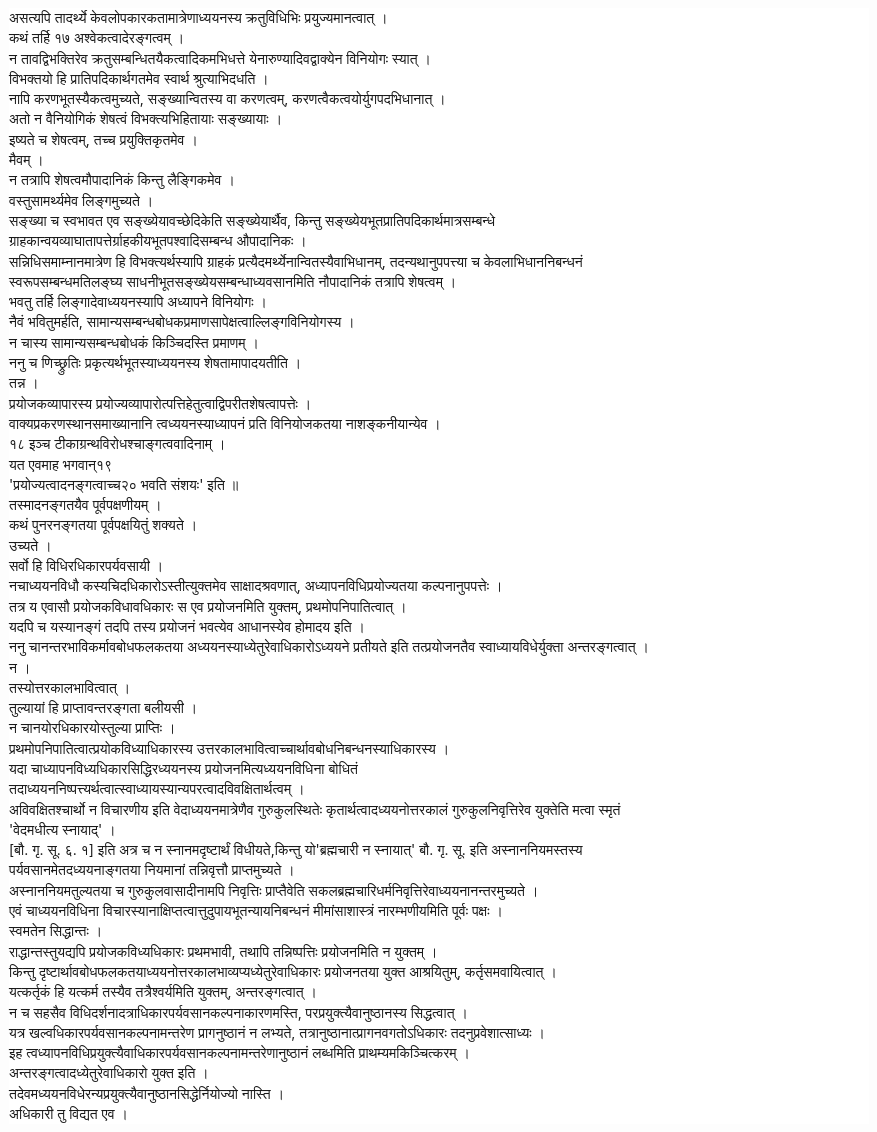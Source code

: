 असत्यपि तादर्थ्ये केवलोपकारकतामात्रेणाध्ययनस्य क्रतुविधिभिः प्रयुज्यमानत्वात् ।  
कथं तर्हि १७ अश्वेकत्वादेरङ्गत्वम् ।  
न तावद्विभक्तिरेव क्रतुसम्बन्धितयैकत्वादिकमभिधत्ते येनारुण्यादिवद्वाक्येन विनियोगः स्यात् ।  
विभक्तयो हि प्रातिपदिकार्थगतमेव स्वार्थ श्रुत्याभिदधति ।  
नापि करणभूतस्यैकत्वमुच्यते, सङ्ख्यान्वितस्य वा करणत्वम्, करणत्वैकत्वयोर्युगपदभिधानात् ।  
अतो न वैनियोगिकं शेषत्वं विभक्त्यभिहितायाः सङ्ख्यायाः ।  
इष्यते च शेषत्वम्, तच्च प्रयुक्तिकृतमेव ।  
मैवम् ।  
न तत्रापि शेषत्वमौपादानिकं किन्तु लैङ्गिकमेव ।  
वस्तुसामर्थ्यमेव लिङ्गमुच्यते ।  
सङ्ख्या च स्वभावत एव सङ्ख्येयावच्छेदिकेति सङ्ख्येयार्थैव, किन्तु सङ्ख्येयभूतप्रातिपदिकार्थमात्रसम्बन्धे   
ग्राहकान्वयव्याघातापत्तेर्ग्राहकीयभूतपश्वादिसम्बन्ध औपादानिकः ।  
सन्निधिसमाम्नानमात्रेण हि विभक्त्यर्थस्यापि ग्राहकं प्रत्यैदमर्थ्येनान्वितस्यैवाभिधानम्, तदन्यथानुपपत्त्या च केवलाभिधाननिबन्धनं   
स्वरूपसम्बन्धमतिलङ्घ्य साधनीभूतसङ्ख्येयसम्बन्धाध्यवसानमिति नौपादानिकं तत्रापि शेषत्वम् ।  
भवतु तर्हि लिङ्गादेवाध्ययनस्यापि अध्यापने विनियोगः ।  
नैवं भवितुमर्हति, सामान्यसम्बन्धबोधकप्रमाणसापेक्षत्वाल्लिङ्गविनियोगस्य ।  
न चास्य सामान्यसम्बन्धबोधकं किञ्चिदस्ति प्रमाणम् ।  
ननु च णिच्छ्रुतिः प्रकृत्यर्थभूतस्याध्ययनस्य शेषतामापादयतीति ।  
तन्न ।  
प्रयोजकव्यापारस्य प्रयोज्यव्यापारोत्पत्तिहेतुत्वाद्विपरीतशेषत्वापत्तेः ।  
वाक्यप्रकरणस्थानसमाख्यानानि त्वध्ययनस्याध्यापनं प्रति विनियोजकतया नाशङ्कनीयान्येव ।  
१८ इञ्च टीकाग्रन्थविरोधश्चाङ्गत्ववादिनाम् ।  
यत एवमाह भगवान्१९  
'प्रयोज्यत्वादनङ्गत्वाच्च२० भवति संशयः' इति ॥  
तस्मादनङ्गतयैव पूर्वपक्षणीयम् ।  
कथं पुनरनङ्गतया पूर्वपक्षयितुं शक्यते ।  
उच्यते ।  
सर्वो हि विधिरधिकारपर्यवसायी ।  
नचाध्ययनविधौ कस्यचिदधिकारोऽस्तीत्युक्तमेव साक्षादश्रवणात्, अध्यापनविधिप्रयोज्यतया कल्पनानुपपत्तेः ।  
तत्र य एवासौ प्रयोजकविधावधिकारः स एव प्रयोजनमिति युक्तम्, प्रथमोपनिपातित्वात् ।  
यदपि च यस्यानङ्गं तदपि तस्य प्रयोजनं भवत्येव आधानस्येव होमादय इति ।  
ननु चानन्तरभाविकर्मावबोधफलकतया अध्ययनस्याध्येतुरेवाधिकारोऽध्ययने प्रतीयते इति तत्प्रयोजनतैव स्वाध्यायविधेर्युक्ता अन्तरङ्गत्वात् ।  
न ।  
तस्योत्तरकालभावित्वात् ।  
तुल्यायां हि प्राप्तावन्तरङ्गता बलीयसी ।  
न चानयोरधिकारयोस्तुल्या प्राप्तिः ।  
प्रथमोपनिपातित्वात्प्रयोकविध्याधिकारस्य उत्तरकालभावित्वाच्चार्थावबोधनिबन्धनस्याधिकारस्य ।  
यदा चाध्यापनविध्यधिकारसिद्धिरध्ययनस्य प्रयोजनमित्यध्ययनविधिना बोधितं   
तदाध्ययननिष्पत्त्यर्थत्वात्स्वाध्यायस्यान्यपरत्वादविवक्षितार्थत्वम् ।  
अविवक्षितश्चार्थो न विचारणीय इति वेदाध्ययनमात्रेणैव गुरुकुलस्थितेः कृतार्थत्वादध्ययनोत्तरकालं गुरुकुलनिवृत्तिरेव युक्तेति मत्वा स्मृतं   
'वेदमधीत्य स्नायाद्' ।  
[बौ. गृ. सू. ६. १] इति अत्र च न स्नानमदृष्टार्थं विधीयते,किन्तु यो'ब्रह्मचारी न स्नायात्'  बौ. गृ. सू. इति अस्नाननियमस्तस्य   
पर्यवसानमेतदध्ययनाङ्गतया नियमानां तन्निवृत्तौ प्राप्तमुच्यते ।  
अस्नाननियमतुल्यतया च गुरुकुलवासादीनामपि निवृत्तिः प्राप्तैवेति सकलब्रह्मचारिधर्मनिवृत्तिरेवाध्ययनानन्तरमुच्यते ।  
एवं चाध्ययनविधिना विचारस्यानाक्षिप्तत्वात्तुदुपायभूतन्यायनिबन्धनं मीमांसाशास्त्रं नारम्भणीयमिति पूर्वः पक्षः ।  
स्वमतेन सिद्धान्तः ।  
राद्धान्तस्तुयद्यपि प्रयोजकविध्यधिकारः प्रथमभावी, तथापि तन्निष्पत्तिः प्रयोजनमिति न युक्तम् ।  
किन्तु दृष्टार्थावबोधफलकतयाध्ययनोत्तरकालभाव्यप्यध्येतुरेवाधिकारः प्रयोजनतया युक्त आश्रयितुम्, कर्तृसमवायित्वात् ।  
यत्कर्तृकं हि यत्कर्म तस्यैव तत्रैश्वर्यमिति युक्तम्, अन्तरङ्गत्वात् ।  
न च सहसैव विधिदर्शनादत्राधिकारपर्यवसानकल्पनाकारणमस्ति, परप्रयुक्त्यैवानुष्ठानस्य सिद्धत्वात् ।  
यत्र खल्वधिकारपर्यवसानकल्पनामन्तरेण प्रागनुष्ठानं न लभ्यते, तत्रानुष्ठानात्प्रागनवगतोऽधिकारः तदनुप्रवेशात्साध्यः ।  
इह त्वध्यापनविधिप्रयुक्त्यैवाधिकारपर्यवसानकल्पनामन्तरेणानुष्ठानं लब्धमिति प्राथम्यमकिञ्चित्करम् ।  
अन्तरङ्गत्वादध्येतुरेवाधिकारो युक्त इति ।  
तदेवमध्ययनविधेरन्यप्रयुक्त्यैवानुष्ठानसिद्धेर्नियोज्यो नास्ति ।  
अधिकारी तु विद्यत एव ।  